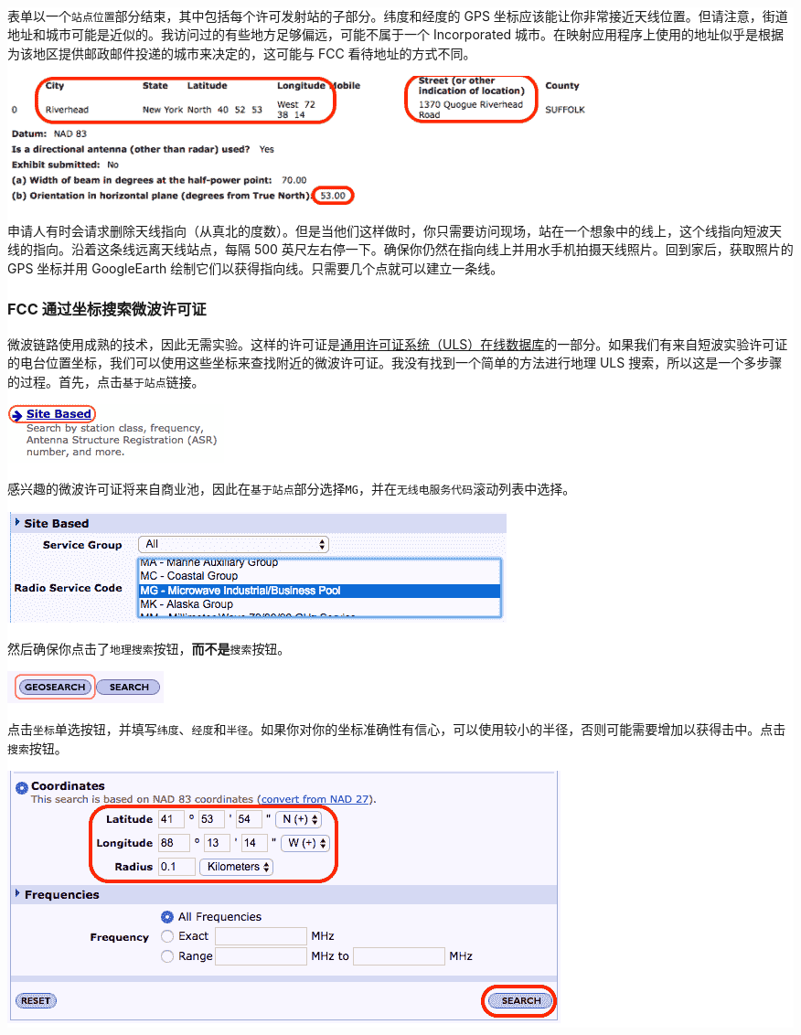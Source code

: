 表单以一个`站点位置`部分结束，其中包括每个许可发射站的子部分。纬度和经度的 GPS 坐标应该能让你非常接近天线位置。但请注意，街道地址和城市可能是近似的。我访问过的有些地方足够偏远，可能不属于一个 Incorporated 城市。在映射应用程序上使用的地址似乎是根据为该地区提供邮政邮件投递的城市来决定的，这可能与 FCC 看待地址的方式不同。

![442 位置](img/a707e4a0a7a708db1ea9dfb2aa8a50c3.png)

申请人有时会请求删除天线指向（从真北的度数）。但是当他们这样做时，你只需要访问现场，站在一个想象中的线上，这个线指向短波天线的指向。沿着这条线远离天线站点，每隔 500 英尺左右停一下。确保你仍然在指向线上并用水手机拍摄天线照片。回到家后，获取照片的 GPS 坐标并用 GoogleEarth 绘制它们以获得指向线。只需要几个点就可以建立一条线。

### FCC 通过坐标搜索微波许可证

微波链路使用成熟的技术，因此无需实验。这样的许可证是[通用许可证系统（ULS）在线数据库](http://wireless2.fcc.gov/UlsApp/UlsSearch/searchLicense.jsp)的一部分。如果我们有来自短波实验许可证的电台位置坐标，我们可以使用这些坐标来查找附近的微波许可证。我没有找到一个简单的方法进行地理 ULS 搜索，所以这是一个多步骤的过程。首先，点击`基于站点`链接。

![ULS 基于站点链接](img/e059dd1297692c8cea0e8591564a624c.png)

感兴趣的微波许可证将来自商业池，因此在`基于站点`部分选择`MG`，并在`无线电服务代码`滚动列表中选择。

![ULS 选择 MG](img/8b138a819ad9d460a74ff26161187593.png)

然后确保你点击了`地理搜索`按钮，**而不是**`搜索`按钮。

![ULS 地理搜索按钮](img/b2bd9d20c9bf84458d09be9324d4b02d.png)

点击`坐标`单选按钮，并填写`纬度`、`经度`和`半径`。如果你对你的坐标准确性有信心，可以使用较小的半径，否则可能需要增加以获得击中。点击`搜索`按钮。

![ULS 坐标](img/6cdc5be7eee21ee96bed8a2bdc37568d.png)
